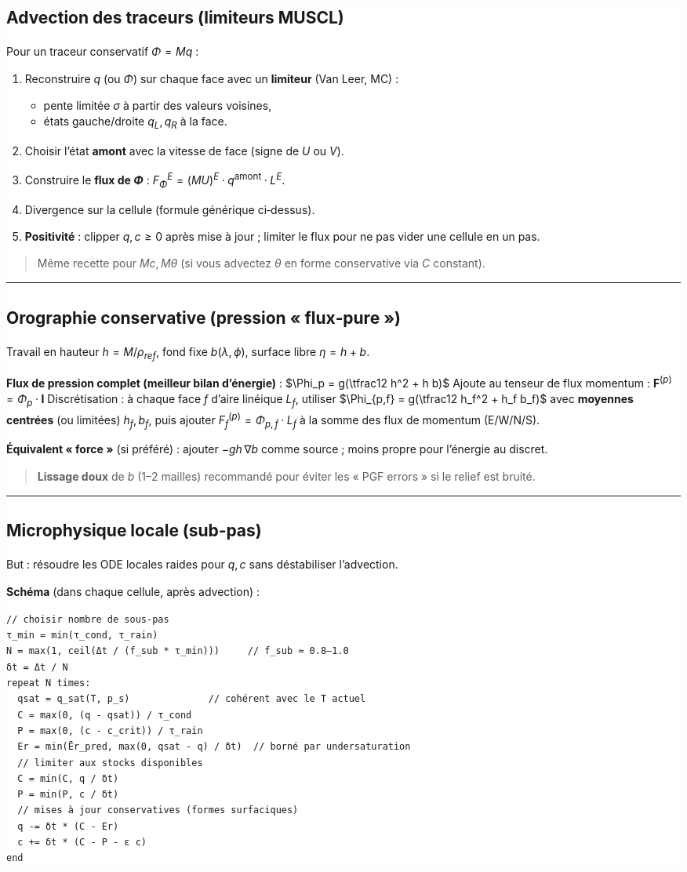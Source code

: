 
## Advection des traceurs (limiteurs MUSCL)

Pour un traceur conservatif $\Phi = M q$ :

1. Reconstruire $q$ (ou $\Phi$) sur chaque face avec un **limiteur** (Van Leer, MC) :

   * pente limitée $\sigma$ à partir des valeurs voisines,
   * états gauche/droite $q_L, q_R$ à la face.
2. Choisir l’état **amont** avec la vitesse de face (signe de $U$ ou $V$).
3. Construire le **flux de $\Phi$** : $F_\Phi^E = (M U)^E · q^{\text{amont}} · L^E$.
4. Divergence sur la cellule (formule générique ci‑dessus).
5. **Positivité** : clipper $q, c \ge 0$ après mise à jour ; limiter le flux pour ne pas vider une cellule en un pas.

> Même recette pour $Mc, M\theta$ (si vous advectez $\theta$ en forme conservative via $C$ constant).

---

## Orographie conservative (pression « flux‑pure »)

Travail en hauteur $h=M/\rho_{ref}$, fond fixe $b(\lambda,\phi)$, surface libre $\eta=h+b$.

**Flux de pression complet (meilleur bilan d’énergie)** :
$\Phi_p = g(\tfrac12 h^2 + h b)$
Ajoute au tenseur de flux momentum :
$\mathbf{F}^{(p)} = \Phi_p · \mathbf I$
Discrétisation : à chaque face $f$ d’aire linéique $L_f$, utiliser $\Phi_{p,f} = g(\tfrac12 h_f^2 + h_f b_f)$ avec **moyennes centrées** (ou limitées) $h_f, b_f$, puis ajouter
$F^{(p)}_f = \Phi_{p,f} · L_f$
à la somme des flux de momentum (E/W/N/S).

**Équivalent « force »** (si préféré) : ajouter $-g h\,\nabla b$ comme source ; moins propre pour l’énergie au discret.

> **Lissage doux** de $b$ (1–2 mailles) recommandé pour éviter les « PGF errors » si le relief est bruité.

---

## Microphysique locale (sub‑pas)

But : résoudre les ODE locales raides pour $q, c$ sans déstabiliser l’advection.

**Schéma** (dans chaque cellule, après advection) :

```
// choisir nombre de sous-pas
τ_min = min(τ_cond, τ_rain)
N = max(1, ceil(Δt / (f_sub * τ_min)))     // f_sub ≈ 0.8–1.0
δt = Δt / N
repeat N times:
  qsat = q_sat(T, p_s)              // cohérent avec le T actuel
  C = max(0, (q - qsat)) / τ_cond
  P = max(0, (c - c_crit)) / τ_rain
  Er = min(Ēr_pred, max(0, qsat - q) / δt)  // borné par undersaturation
  // limiter aux stocks disponibles
  C = min(C, q / δt)
  P = min(P, c / δt)
  // mises à jour conservatives (formes surfaciques)
  q -= δt * (C - Er)
  c += δt * (C - P - ε c)
end
```
